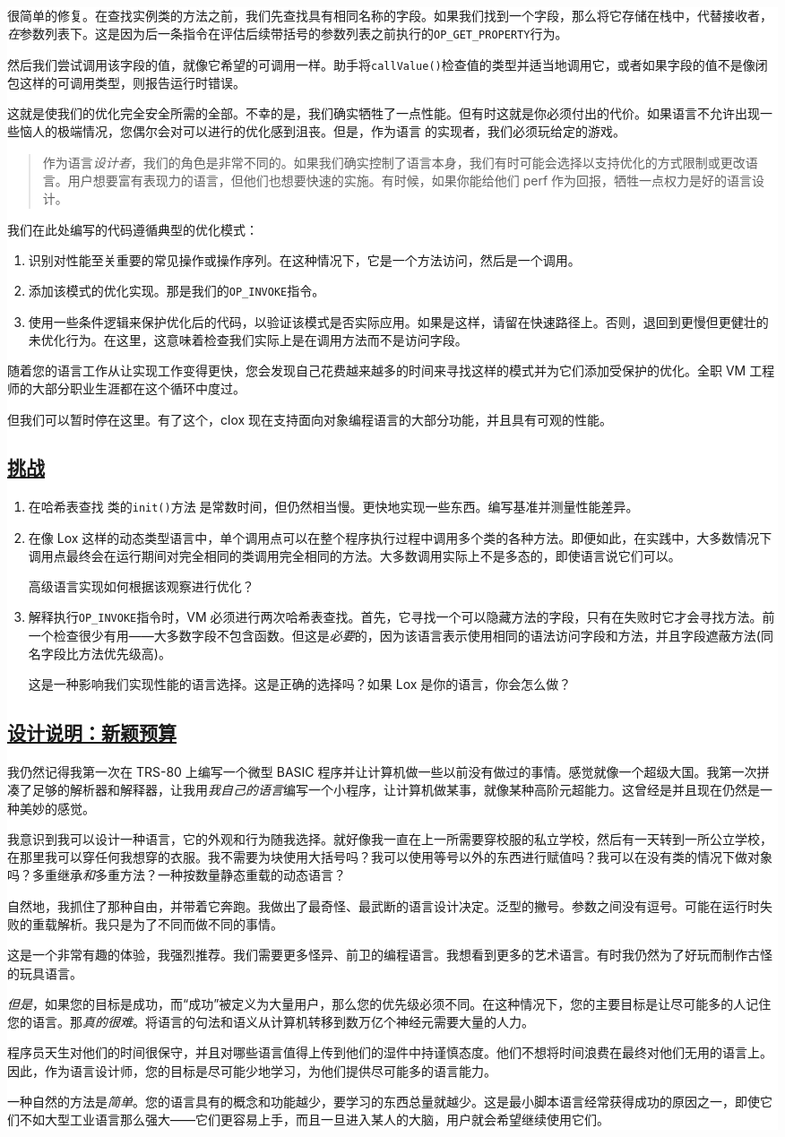 很简单的修复。在查找实例类的方法之前，我们先查找具有相同名称的字段。如果我们找到一个字段，那么将它存储在栈中，代替接收者，*在*参数列表下。这是因为后一条指令在评估后续带括号的参数列表之前执行的`OP_GET_PROPERTY`行为。

然后我们尝试调用该字段的值，就像它希望的可调用一样。助手将`callValue()`检查值的类型并适当地调用它，或者如果字段的值不是像闭包这样的可调用类型，则报告运行时错误。

这就是使我们的优化完全安全所需的全部。不幸的是，我们确实牺牲了一点性能。但有时这就是你必须付出的代价。如果语言不允许出现一些恼人的极端情况，您偶尔会对可以进行的优化感到沮丧。但是，作为语言 的实现者，我们必须玩给定的游戏。

> 作为语言*设计者*，我们的角色是非常不同的。如果我们确实控制了语言本身，我们有时可能会选择以支持优化的方式限制或更改语言。用户想要富有表现力的语言，但他们也想要快速的实施。有时候，如果你能给他们 perf 作为回报，牺牲一点权力是好的语言设计。

我们在此处编写的代码遵循典型的优化模式：

1. 识别对性能至关重要的常见操作或操作序列。在这种情况下，它是一个方法访问，然后是一个调用。

2. 添加该模式的优化实现。那是我们的`OP_INVOKE`指令。

3. 使用一些条件逻辑来保护优化后的代码，以验证该模式是否实际应用。如果是这样，请留在快速路径上。否则，退回到更慢但更健壮的未优化行为。在这里，这意味着检查我们实际上是在调用方法而不是访问字段。

随着您的语言工作从让实现工作变得更快，您会发现自己花费越来越多的时间来寻找这样的模式并为它们添加受保护的优化。全职 VM 工程师的大部分职业生涯都在这个循环中度过。

但我们可以暂时停在这里。有了这个，clox 现在支持面向对象编程语言的大部分功能，并且具有可观的性能。

## [挑战](http://craftinginterpreters.com/methods-and-initializers.html#challenges)

1. 在哈希表查找 类的`init()`方法 是常数时间，但仍然相当慢。更快地实现一些东西。编写基准并测量性能差异。

2. 在像 Lox 这样的动态类型语言中，单个调用点可以在整个程序执行过程中调用多个类的各种方法。即便如此，在实践中，大多数情况下调用点最终会在运行期间对完全相同的类调用完全相同的方法。大多数调用实际上不是多态的，即使语言说它们可以。
   
   高级语言实现如何根据该观察进行优化？

3. 解释执行`OP_INVOKE`指令时，VM 必须进行两次哈希表查找。首先，它寻找一个可以隐藏方法的字段，只有在失败时它才会寻找方法。前一个检查很少有用——大多数字段不包含函数。但这是*必要*的，因为该语言表示使用相同的语法访问字段和方法，并且字段遮蔽方法(同名字段比方法优先级高)。
   
   这是一种影响我们实现性能的语言选择。这是正确的选择吗？如果 Lox 是你的语言，你会怎么做？

## [设计说明：新颖预算](http://craftinginterpreters.com/methods-and-initializers.html#design-note)

我仍然记得我第一次在 TRS-80 上编写一个微型 BASIC 程序并让计算机做一些以前没有做过的事情。感觉就像一个超级大国。我第一次拼凑了足够的解析器和解释器，让我用*我自己的语言*编写一个小程序，让计算机做某事，就像某种高阶元超能力。这曾经是并且现在仍然是一种美妙的感觉。

我意识到我可以设计一种语言，它的外观和行为随我选择。就好像我一直在上一所需要穿校服的私立学校，然后有一天转到一所公立学校，在那里我可以穿任何我想穿的衣服。我不需要为块使用大括号吗？我可以使用等号以外的东西进行赋值吗？我可以在没有类的情况下做对象吗？多重继承*和*多重方法？一种按数量静态重载的动态语言？

自然地，我抓住了那种自由，并带着它奔跑。我做出了最奇怪、最武断的语言设计决定。泛型的撇号。参数之间没有逗号。可能在运行时失败的重载解析。我只是为了不同而做不同的事情。

这是一个非常有趣的体验，我强烈推荐。我们需要更多怪异、前卫的编程语言。我想看到更多的艺术语言。有时我仍然为了好玩而制作古怪的玩具语言。

*但是*，如果您的目标是成功，而“成功”被定义为大量用户，那么您的优先级必须不同。在这种情况下，您的主要目标是让尽可能多的人记住您的语言。那*真的很难*。将语言的句法和语义从计算机转移到数万亿个神经元需要大量的人力。

程序员天生对他们的时间很保守，并且对哪些语言值得上传到他们的湿件中持谨慎态度。他们不想将时间浪费在最终对他们无用的语言上。因此，作为语言设计师，您的目标是尽可能少地学习，为他们提供尽可能多的语言能力。

一种自然的方法是*简单*。您的语言具有的概念和功能越少，要学习的东西总量就越少。这是最小脚本语言经常获得成功的原因之一，即使它们不如大型工业语言那么强大——它们更容易上手，而且一旦进入某人的大脑，用户就会希望继续使用它们。
